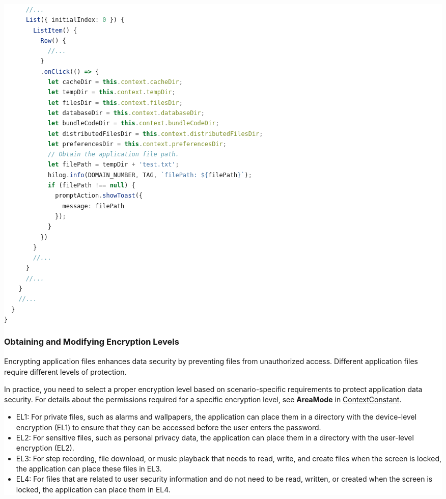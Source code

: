   ```ts
        //...
        List({ initialIndex: 0 }) {
          ListItem() {
            Row() {
              //...
            }
            .onClick(() => {
              let cacheDir = this.context.cacheDir;
              let tempDir = this.context.tempDir;
              let filesDir = this.context.filesDir;
              let databaseDir = this.context.databaseDir;
              let bundleCodeDir = this.context.bundleCodeDir;
              let distributedFilesDir = this.context.distributedFilesDir;
              let preferencesDir = this.context.preferencesDir;
              // Obtain the application file path.
              let filePath = tempDir + 'test.txt';
              hilog.info(DOMAIN_NUMBER, TAG, `filePath: ${filePath}`);
              if (filePath !== null) {
                promptAction.showToast({
                  message: filePath
                });
              }
            })
          }
          //...
        }
        //...
      }
      //...
    }
  }
  ```


### Obtaining and Modifying Encryption Levels

Encrypting application files enhances data security by preventing files from unauthorized access. Different application files require different levels of protection.

In practice, you need to select a proper encryption level based on scenario-specific requirements to protect application data security.  For details about the permissions required for a specific encryption level, see **AreaMode** in [ContextConstant](../reference/apis-ability-kit/js-apis-app-ability-contextConstant.md).

<ul>
<li>EL1: For private files, such as alarms and wallpapers, the application can place them in a directory with the device-level encryption (EL1) to ensure that they can be accessed before the user enters the password.</li>
<li>EL2: For sensitive files, such as personal privacy data, the application can place them in a directory with the user-level encryption (EL2).</li>
<li>EL3: For step recording, file download, or music playback that needs to read, write, and create files when the screen is locked, the application can place these files in EL3.</li>
<li>EL4: For files that are related to user security information and do not need to be read, written, or created when the screen is locked, the application can place them in EL4.</li>
</ul>
